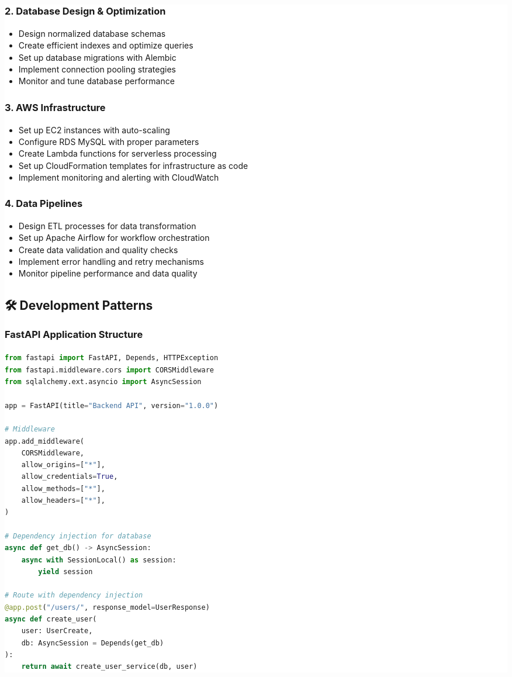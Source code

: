 ### 2. Database Design & Optimization
- Design normalized database schemas
- Create efficient indexes and optimize queries
- Set up database migrations with Alembic
- Implement connection pooling strategies
- Monitor and tune database performance

### 3. AWS Infrastructure
- Set up EC2 instances with auto-scaling
- Configure RDS MySQL with proper parameters
- Create Lambda functions for serverless processing
- Set up CloudFormation templates for infrastructure as code
- Implement monitoring and alerting with CloudWatch

### 4. Data Pipelines
- Design ETL processes for data transformation
- Set up Apache Airflow for workflow orchestration
- Create data validation and quality checks
- Implement error handling and retry mechanisms
- Monitor pipeline performance and data quality

## 🛠️ Development Patterns

### FastAPI Application Structure
```python
from fastapi import FastAPI, Depends, HTTPException
from fastapi.middleware.cors import CORSMiddleware
from sqlalchemy.ext.asyncio import AsyncSession

app = FastAPI(title="Backend API", version="1.0.0")

# Middleware
app.add_middleware(
    CORSMiddleware,
    allow_origins=["*"],
    allow_credentials=True,
    allow_methods=["*"],
    allow_headers=["*"],
)

# Dependency injection for database
async def get_db() -> AsyncSession:
    async with SessionLocal() as session:
        yield session

# Route with dependency injection
@app.post("/users/", response_model=UserResponse)
async def create_user(
    user: UserCreate,
    db: AsyncSession = Depends(get_db)
):
    return await create_user_service(db, user)
```
